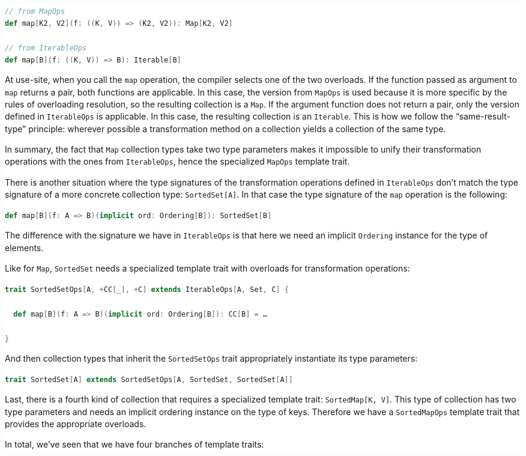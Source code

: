 ~~~ scala
// from MapOps
def map[K2, V2](f: ((K, V)) => (K2, V2)): Map[K2, V2]

// from IterableOps
def map[B](f: ((K, V)) => B): Iterable[B]
~~~

At use-site, when you call the `map` operation, the compiler selects one of
the two overloads. If the function passed as argument to `map` returns a pair,
both functions are applicable. In this case, the version from `MapOps` is used
because it is more specific by the rules of overloading resolution, so the
resulting collection is a `Map`. If the argument function does not return a pair,
only the version defined in `IterableOps` is applicable. In this case, the
resulting collection is an `Iterable`. This is how we follow the
“same-result-type” principle: wherever possible a transformation method on a
collection yields a collection of the same type.

In summary, the fact that `Map` collection types take two type parameters makes
it impossible to unify their transformation operations with the ones from
`IterableOps`, hence the specialized `MapOps` template trait.

There is another situation where the type signatures of the transformation
operations defined in `IterableOps` don’t match the type signature of a
more concrete collection type: `SortedSet[A]`. In that case the type
signature of the `map` operation is the following:

~~~ scala
def map[B](f: A => B)(implicit ord: Ordering[B]): SortedSet[B]
~~~

The difference with the signature we have in `IterableOps` is that here
we need an implicit `Ordering` instance for the type of elements.

Like for `Map`, `SortedSet` needs a specialized template trait with
overloads for transformation operations:

~~~ scala
trait SortedSetOps[A, +CC[_], +C] extends IterableOps[A, Set, C] {

  def map[B](f: A => B)(implicit ord: Ordering[B]): CC[B] = …

}
~~~

And then collection types that inherit the `SortedSetOps` trait appropriately
instantiate its type parameters:

~~~ scala
trait SortedSet[A] extends SortedSetOps[A, SortedSet, SortedSet[A]]
~~~

Last, there is a fourth kind of collection that requires a specialized template
trait: `SortedMap[K, V]`. This type of collection has two type parameters and
needs an implicit ordering instance on the type of keys. Therefore we have a
`SortedMapOps` template trait that provides the appropriate overloads.

In total, we’ve seen that we have four branches of template traits:
